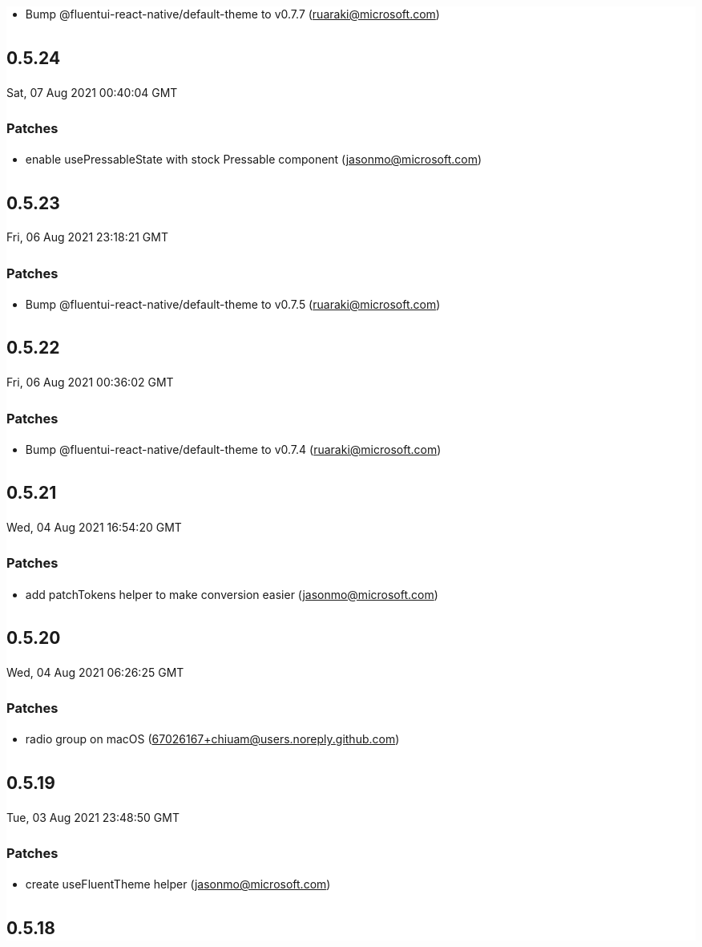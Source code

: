 - Bump @fluentui-react-native/default-theme to v0.7.7 (ruaraki@microsoft.com)

## 0.5.24

Sat, 07 Aug 2021 00:40:04 GMT

### Patches

- enable usePressableState with stock Pressable component (jasonmo@microsoft.com)

## 0.5.23

Fri, 06 Aug 2021 23:18:21 GMT

### Patches

- Bump @fluentui-react-native/default-theme to v0.7.5 (ruaraki@microsoft.com)

## 0.5.22

Fri, 06 Aug 2021 00:36:02 GMT

### Patches

- Bump @fluentui-react-native/default-theme to v0.7.4 (ruaraki@microsoft.com)

## 0.5.21

Wed, 04 Aug 2021 16:54:20 GMT

### Patches

- add patchTokens helper to make conversion easier (jasonmo@microsoft.com)

## 0.5.20

Wed, 04 Aug 2021 06:26:25 GMT

### Patches

- radio group on macOS (67026167+chiuam@users.noreply.github.com)

## 0.5.19

Tue, 03 Aug 2021 23:48:50 GMT

### Patches

- create useFluentTheme helper (jasonmo@microsoft.com)

## 0.5.18
